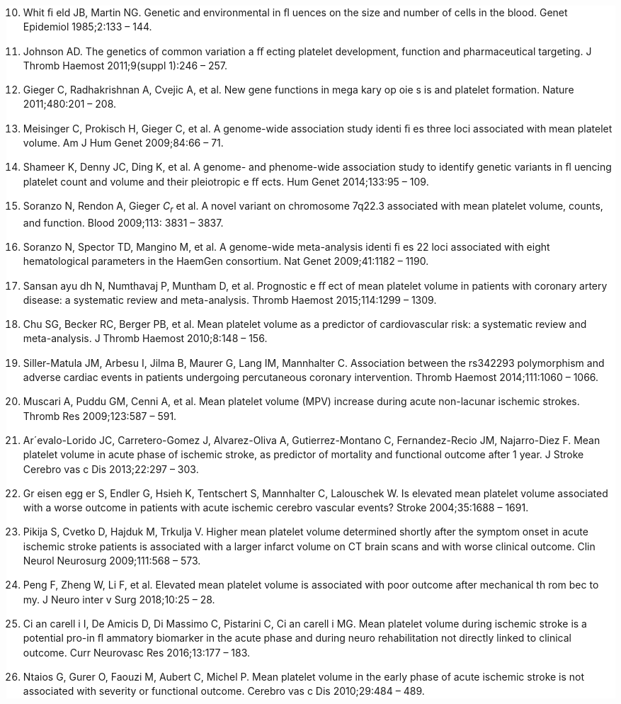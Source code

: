  10. Whit ﬁ eld JB, Martin NG. Genetic and environmental in ﬂ uences on the size and number of cells in the blood. Genet Epidemiol 1985;2:133 – 144.

 11. Johnson AD. The genetics of common variation a ﬀ ecting platelet development, function and pharmaceutical targeting. J Thromb Haemost 2011;9(suppl 1):246 – 257.

 12. Gieger C, Radhakrishnan A, Cvejic A, et al. New gene functions in mega kary op oie s is and platelet formation. Nature 2011;480:201 – 208.

 13. Meisinger C, Prokisch H, Gieger C, et al. A genome-wide association study identi ﬁ es three loci associated with mean platelet volume. Am J Hum Genet 2009;84:66 – 71.

 14. Shameer K, Denny JC, Ding K, et al. A genome- and phenome-wide association study to identify genetic variants in ﬂ uencing platelet count and volume and their pleiotropic e ﬀ ects. Hum Genet 2014;133:95 – 109.

 15. Soranzo N, Rendon A, Gieger   $C_{r}$   et al. A novel variant on chromosome 7q22.3 associated with mean platelet volume, counts, and function. Blood 2009;113: 3831 – 3837.

 16. Soranzo N, Spector TD, Mangino M, et al. A genome-wide meta-analysis identi ﬁ es 22 loci associated with eight hematological parameters in the HaemGen consortium. Nat Genet 2009;41:1182 – 1190.

 17. Sansan ayu dh N, Numthavaj P, Muntham D, et al. Prognostic e ﬀ ect of mean platelet volume in patients with coronary artery disease: a systematic review and meta-analysis. Thromb Haemost 2015;114:1299 – 1309.

 18. Chu SG, Becker RC, Berger PB, et al. Mean platelet volume as a predictor of cardiovascular risk: a systematic review and meta-analysis. J Thromb Haemost 2010;8:148 – 156.

 19. Siller-Matula JM, Arbesu I, Jilma B, Maurer G, Lang IM, Mannhalter C. Association between the rs342293 polymorphism and adverse cardiac events in patients undergoing percutaneous coronary intervention. Thromb Haemost 2014;111:1060 – 1066.

 20. Muscari A, Puddu GM, Cenni A, et al. Mean platelet volume (MPV) increase during acute non-lacunar ischemic strokes. Thromb Res 2009;123:587 – 591.

 21. Ar´evalo-Lorido JC, Carretero-Gomez J, Alvarez-Oliva A, Gutierrez-Montano   $\mathrm{C},$  Fernandez-Recio JM, Najarro-Diez F. Mean platelet volume in acute phase of ischemic stroke, as predictor of mortality and functional outcome after 1 year. J Stroke Cerebro vas c Dis 2013;22:297 – 303.

 22. Gr eisen egg er S, Endler G, Hsieh K, Tentschert S, Mannhalter C, Lalouschek W. Is elevated mean platelet volume associated with a worse outcome in patients with acute ischemic cerebro vascular events? Stroke 2004;35:1688 – 1691.

 23. Pikija S, Cvetko D, Hajduk M, Trkulja V. Higher mean platelet volume determined shortly after the symptom onset in acute ischemic stroke patients is associated with a larger infarct volume on CT brain scans and with worse clinical outcome. Clin Neurol Neurosurg 2009;111:568 – 573.

 24. Peng F, Zheng W, Li F, et al. Elevated mean platelet volume is associated with poor outcome after mechanical th rom bec to my. J Neuro inter v Surg 2018;10:25 – 28.  

25. Ci an carell i I, De Amicis D, Di Massimo C, Pistarini C, Ci an carell i MG. Mean platelet volume during ischemic stroke is a potential pro-in ﬂ ammatory biomarker in the acute phase and during neuro rehabilitation not directly linked to clinical outcome. Curr Neurovasc Res 2016;13:177 – 183.

 26. Ntaios G, Gurer O, Faouzi M, Aubert C, Michel P. Mean platelet volume in the early phase of acute ischemic stroke is not associated with severity or functional outcome. Cerebro vas c Dis 2010;29:484 – 489.

